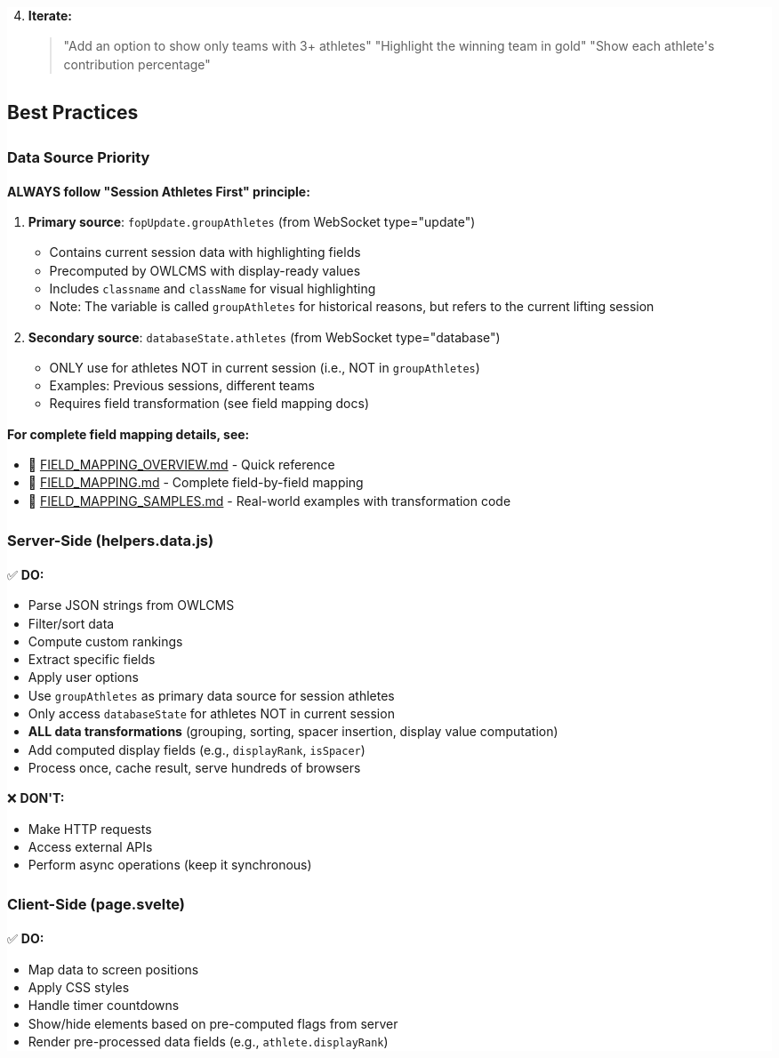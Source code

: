 4. **Iterate:**

   > "Add an option to show only teams with 3+ athletes" 
   > "Highlight the winning team in gold"
   > "Show each athlete's contribution percentage"

## Best Practices

### Data Source Priority

**ALWAYS follow "Session Athletes First" principle:**

1. **Primary source**: `fopUpdate.groupAthletes` (from WebSocket type="update")
   - Contains current session data with highlighting fields
   - Precomputed by OWLCMS with display-ready values
   - Includes `classname` and `className` for visual highlighting
   - Note: The variable is called `groupAthletes` for historical reasons, but refers to the current lifting session

2. **Secondary source**: `databaseState.athletes` (from WebSocket type="database")
   - ONLY use for athletes NOT in current session (i.e., NOT in `groupAthletes`)
   - Examples: Previous sessions, different teams
   - Requires field transformation (see field mapping docs)

**For complete field mapping details, see:**
- 📖 [FIELD_MAPPING_OVERVIEW.md](./FIELD_MAPPING_OVERVIEW.md) - Quick reference
- 📖 [FIELD_MAPPING.md](./FIELD_MAPPING.md) - Complete field-by-field mapping
- 📖 [FIELD_MAPPING_SAMPLES.md](./FIELD_MAPPING_SAMPLES.md) - Real-world examples with transformation code

### Server-Side (helpers.data.js)

✅ **DO:**
- Parse JSON strings from OWLCMS
- Filter/sort data
- Compute custom rankings
- Extract specific fields
- Apply user options
- Use `groupAthletes` as primary data source for session athletes
- Only access `databaseState` for athletes NOT in current session
- **ALL data transformations** (grouping, sorting, spacer insertion, display value computation)
- Add computed display fields (e.g., `displayRank`, `isSpacer`)
- Process once, cache result, serve hundreds of browsers

❌ **DON'T:**
- Make HTTP requests
- Access external APIs
- Perform async operations (keep it synchronous)

### Client-Side (page.svelte)

✅ **DO:**
- Map data to screen positions
- Apply CSS styles
- Handle timer countdowns
- Show/hide elements based on pre-computed flags from server
- Render pre-processed data fields (e.g., `athlete.displayRank`)
